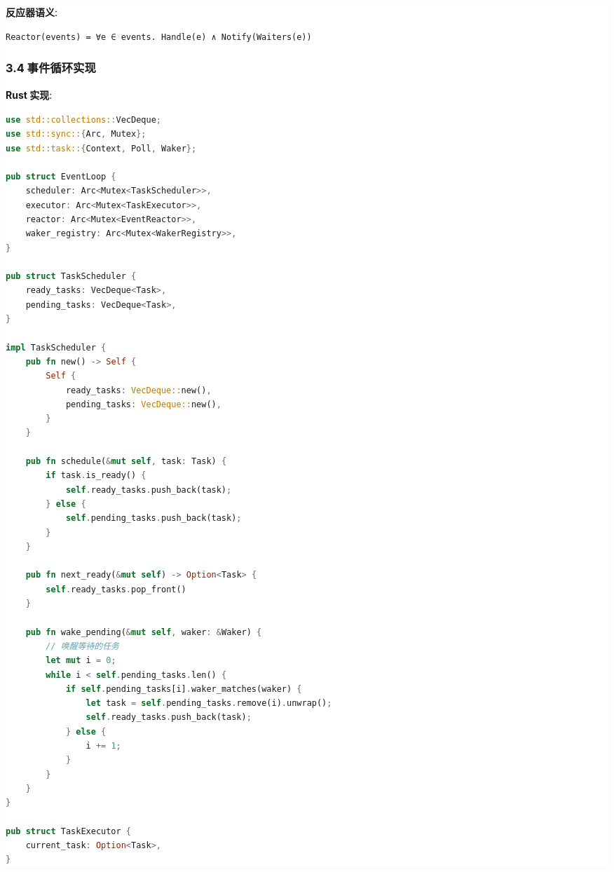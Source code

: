 **反应器语义**:

```text
Reactor(events) = ∀e ∈ events. Handle(e) ∧ Notify(Waiters(e))
```

### 3.4 事件循环实现

**Rust 实现**:

```rust
use std::collections::VecDeque;
use std::sync::{Arc, Mutex};
use std::task::{Context, Poll, Waker};

pub struct EventLoop {
    scheduler: Arc<Mutex<TaskScheduler>>,
    executor: Arc<Mutex<TaskExecutor>>,
    reactor: Arc<Mutex<EventReactor>>,
    waker_registry: Arc<Mutex<WakerRegistry>>,
}

pub struct TaskScheduler {
    ready_tasks: VecDeque<Task>,
    pending_tasks: VecDeque<Task>,
}

impl TaskScheduler {
    pub fn new() -> Self {
        Self {
            ready_tasks: VecDeque::new(),
            pending_tasks: VecDeque::new(),
        }
    }
    
    pub fn schedule(&mut self, task: Task) {
        if task.is_ready() {
            self.ready_tasks.push_back(task);
        } else {
            self.pending_tasks.push_back(task);
        }
    }
    
    pub fn next_ready(&mut self) -> Option<Task> {
        self.ready_tasks.pop_front()
    }
    
    pub fn wake_pending(&mut self, waker: &Waker) {
        // 唤醒等待的任务
        let mut i = 0;
        while i < self.pending_tasks.len() {
            if self.pending_tasks[i].waker_matches(waker) {
                let task = self.pending_tasks.remove(i).unwrap();
                self.ready_tasks.push_back(task);
            } else {
                i += 1;
            }
        }
    }
}

pub struct TaskExecutor {
    current_task: Option<Task>,
}

```